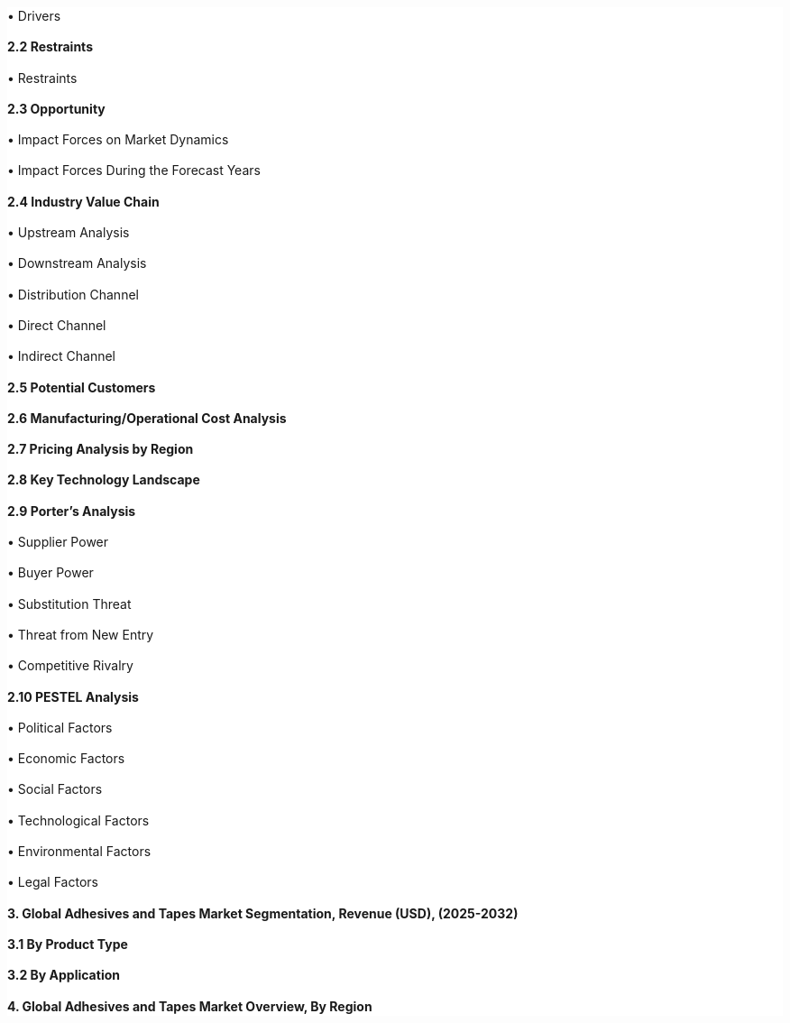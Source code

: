 • Drivers

<strong>2.2 Restraints</strong>

• Restraints

<strong>2.3 Opportunity</strong>

• Impact Forces on Market Dynamics

• Impact Forces During the Forecast Years

<strong>2.4 Industry Value Chain</strong>

• Upstream Analysis

• Downstream Analysis

• Distribution Channel

• Direct Channel

• Indirect Channel

<strong>2.5 Potential Customers</strong>

<strong>2.6 Manufacturing/Operational Cost Analysis</strong>

<strong>2.7 Pricing Analysis by Region</strong>

<strong>2.8 Key Technology Landscape</strong>

<strong>2.9 Porter’s Analysis</strong>

• Supplier Power

• Buyer Power

• Substitution Threat

• Threat from New Entry

• Competitive Rivalry

<strong>2.10 PESTEL Analysis</strong>

• Political Factors

• Economic Factors

• Social Factors

• Technological Factors

• Environmental Factors

• Legal Factors

<strong>3. Global Adhesives and Tapes Market Segmentation, Revenue (USD), (2025-2032)</strong>

<strong>3.1 By Product Type</strong>

<strong>3.2 By Application</strong>

<strong>4. Global Adhesives and Tapes Market Overview, By Region</strong>
